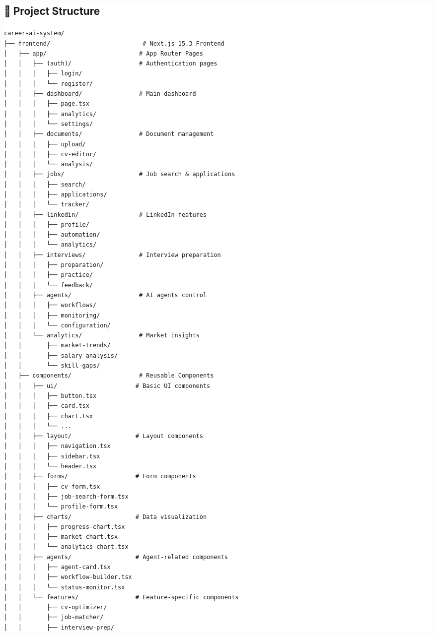 
## 🧩 Project Structure

```
career-ai-system/
├── frontend/                          # Next.js 15.3 Frontend
│   ├── app/                          # App Router Pages
│   │   ├── (auth)/                   # Authentication pages
│   │   │   ├── login/
│   │   │   └── register/
│   │   ├── dashboard/                # Main dashboard
│   │   │   ├── page.tsx
│   │   │   ├── analytics/
│   │   │   └── settings/
│   │   ├── documents/                # Document management
│   │   │   ├── upload/
│   │   │   ├── cv-editor/
│   │   │   └── analysis/
│   │   ├── jobs/                     # Job search & applications
│   │   │   ├── search/
│   │   │   ├── applications/
│   │   │   └── tracker/
│   │   ├── linkedin/                 # LinkedIn features
│   │   │   ├── profile/
│   │   │   ├── automation/
│   │   │   └── analytics/
│   │   ├── interviews/               # Interview preparation
│   │   │   ├── preparation/
│   │   │   ├── practice/
│   │   │   └── feedback/
│   │   ├── agents/                   # AI agents control
│   │   │   ├── workflows/
│   │   │   ├── monitoring/
│   │   │   └── configuration/
│   │   └── analytics/                # Market insights
│   │       ├── market-trends/
│   │       ├── salary-analysis/
│   │       └── skill-gaps/
│   ├── components/                   # Reusable Components
│   │   ├── ui/                      # Basic UI components
│   │   │   ├── button.tsx
│   │   │   ├── card.tsx
│   │   │   ├── chart.tsx
│   │   │   └── ...
│   │   ├── layout/                  # Layout components
│   │   │   ├── navigation.tsx
│   │   │   ├── sidebar.tsx
│   │   │   └── header.tsx
│   │   ├── forms/                   # Form components
│   │   │   ├── cv-form.tsx
│   │   │   ├── job-search-form.tsx
│   │   │   └── profile-form.tsx
│   │   ├── charts/                  # Data visualization
│   │   │   ├── progress-chart.tsx
│   │   │   ├── market-chart.tsx
│   │   │   └── analytics-chart.tsx
│   │   ├── agents/                  # Agent-related components
│   │   │   ├── agent-card.tsx
│   │   │   ├── workflow-builder.tsx
│   │   │   └── status-monitor.tsx
│   │   └── features/                # Feature-specific components
│   │       ├── cv-optimizer/
│   │       ├── job-matcher/
│   │       ├── interview-prep/
```